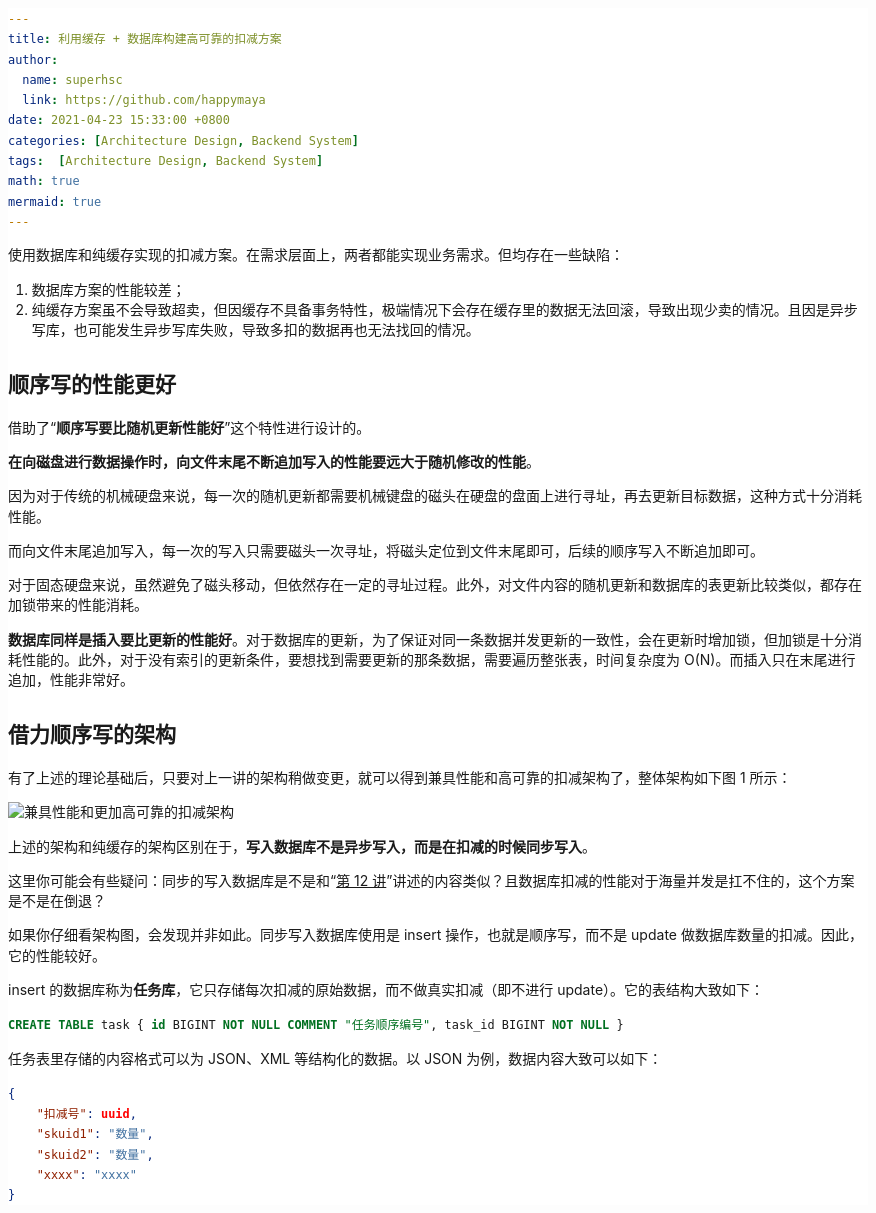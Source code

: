 ```yaml
---
title: 利用缓存 + 数据库构建高可靠的扣减方案
author:
  name: superhsc
  link: https://github.com/happymaya
date: 2021-04-23 15:33:00 +0800
categories: [Architecture Design, Backend System]
tags:  [Architecture Design, Backend System]
math: true
mermaid: true
---       
```


使用数据库和纯缓存实现的扣减方案。在需求层面上，两者都能实现业务需求。但均存在一些缺陷：

1. 数据库方案的性能较差；
2. 纯缓存方案虽不会导致超卖，但因缓存不具备事务特性，极端情况下会存在缓存里的数据无法回滚，导致出现少卖的情况。且因是异步写库，也可能发生异步写库失败，导致多扣的数据再也无法找回的情况。

## 顺序写的性能更好

借助了“**顺序写要比随机更新性能好**”这个特性进行设计的。

**在向磁盘进行数据操作时，向文件末尾不断追加写入的性能要远大于随机修改的性能**。

因为对于传统的机械硬盘来说，每一次的随机更新都需要机械键盘的磁头在硬盘的盘面上进行寻址，再去更新目标数据，这种方式十分消耗性能。

而向文件末尾追加写入，每一次的写入只需要磁头一次寻址，将磁头定位到文件末尾即可，后续的顺序写入不断追加即可。

对于固态硬盘来说，虽然避免了磁头移动，但依然存在一定的寻址过程。此外，对文件内容的随机更新和数据库的表更新比较类似，都存在加锁带来的性能消耗。

**数据库同样是插入要比更新的性能好**。对于数据库的更新，为了保证对同一条数据并发更新的一致性，会在更新时增加锁，但加锁是十分消耗性能的。此外，对于没有索引的更新条件，要想找到需要更新的那条数据，需要遍历整张表，时间复杂度为 O(N)。而插入只在末尾进行追加，性能非常好。

## 借力顺序写的架构

有了上述的理论基础后，只要对上一讲的架构稍做变更，就可以得到兼具性能和高可靠的扣减架构了，整体架构如下图 1 所示：

![兼具性能和更加高可靠的扣减架构](https://images.happymaya.cn/assert/backen-system/jiagou-14-01.png)

上述的架构和纯缓存的架构区别在于，**写入数据库不是异步写入，而是在扣减的时候同步写入**。

这里你可能会有些疑问：同步的写入数据库是不是和“[第 12 讲](https://kaiwu.lagou.com/course/courseInfo.htm?courseId=595#/detail/pc?id=6137)”讲述的内容类似？且数据库扣减的性能对于海量并发是扛不住的，这个方案是不是在倒退？

如果你仔细看架构图，会发现并非如此。同步写入数据库使用是 insert 操作，也就是顺序写，而不是 update 做数据库数量的扣减。因此，它的性能较好。

insert 的数据库称为**任务库**，它只存储每次扣减的原始数据，而不做真实扣减（即不进行 update）。它的表结构大致如下：

```sql
CREATE TABLE task { id BIGINT NOT NULL COMMENT "任务顺序编号", task_id BIGINT NOT NULL }
```

任务表里存储的内容格式可以为 JSON、XML 等结构化的数据。以 JSON 为例，数据内容大致可以如下：

```json
{
    "扣减号": uuid,
    "skuid1": "数量",
    "skuid2": "数量",
    "xxxx": "xxxx"
}
```
